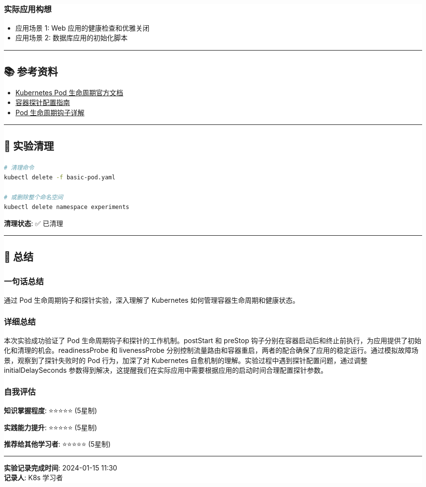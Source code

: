 ### 实际应用构想
- 应用场景 1: Web 应用的健康检查和优雅关闭
- 应用场景 2: 数据库应用的初始化脚本

---

## 📚 参考资料

- [Kubernetes Pod 生命周期官方文档](https://kubernetes.io/docs/concepts/workloads/pods/pod-lifecycle/)
- [容器探针配置指南](https://kubernetes.io/docs/tasks/configure-pod-container/configure-liveness-readiness-startup-probes/)
- [Pod 生命周期钩子详解](https://kubernetes.io/docs/concepts/containers/container-lifecycle-hooks/)

---

## 🧹 实验清理

```bash
# 清理命令
kubectl delete -f basic-pod.yaml

# 或删除整个命名空间
kubectl delete namespace experiments
```

**清理状态**: ✅ 已清理

---

## 📝 总结

### 一句话总结
通过 Pod 生命周期钩子和探针实验，深入理解了 Kubernetes 如何管理容器生命周期和健康状态。

### 详细总结
本次实验成功验证了 Pod 生命周期钩子和探针的工作机制。postStart 和 preStop 钩子分别在容器启动后和终止前执行，为应用提供了初始化和清理的机会。readinessProbe 和 livenessProbe 分别控制流量路由和容器重启，两者的配合确保了应用的稳定运行。通过模拟故障场景，观察到了探针失败时的 Pod 行为，加深了对 Kubernetes 自愈机制的理解。实验过程中遇到探针配置问题，通过调整 initialDelaySeconds 参数得到解决，这提醒我们在实际应用中需要根据应用的启动时间合理配置探针参数。

### 自我评估

**知识掌握程度**: ⭐⭐⭐⭐⭐ (5星制)

**实践能力提升**: ⭐⭐⭐⭐⭐ (5星制)

**推荐给其他学习者**: ⭐⭐⭐⭐⭐ (5星制)

---

**实验记录完成时间**: 2024-01-15 11:30  
**记录人**: K8s 学习者
